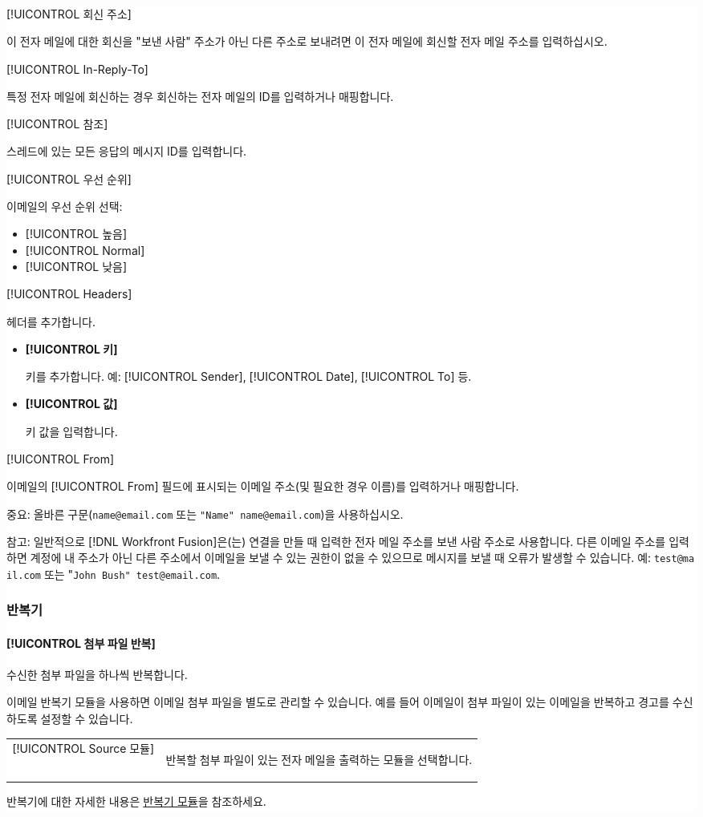   <tr> 
   <td role="rowheader">[!UICONTROL 회신 주소]</td> 
   <td> <p> 이 전자 메일에 대한 회신을 "보낸 사람" 주소가 아닌 다른 주소로 보내려면 이 전자 메일에 회신할 전자 메일 주소를 입력하십시오.</p> </td> 
  </tr> 
  <tr> 
   <td role="rowheader">[!UICONTROL In-Reply-To]</td> 
   <td> <p> 특정 전자 메일에 회신하는 경우 회신하는 전자 메일의 ID를 입력하거나 매핑합니다.</p> </td> 
  </tr> 
  <tr> 
   <td role="rowheader">[!UICONTROL 참조] </td> 
   <td> <p>스레드에 있는 모든 응답의 메시지 ID를 입력합니다.</p> </td> 
  </tr> 
  <tr> 
   <td role="rowheader"> <p>[!UICONTROL 우선 순위]</p> </td> 
   <td> <p>이메일의 우선 순위 선택:</p> 
    <ul> 
     <li>[!UICONTROL 높음]</li> 
     <li>[!UICONTROL Normal]</li> 
     <li>[!UICONTROL 낮음]</li> 
    </ul> </td> 
  </tr> 
  <tr> 
   <td role="rowheader"> <p>[!UICONTROL Headers]</p> </td> 
   <td> <p>헤더를 추가합니다.</p> 
    <ul> 
     <li> <p><strong>[!UICONTROL 키]</strong> </p> <p>키를 추가합니다. 예: [!UICONTROL Sender], [!UICONTROL Date], [!UICONTROL To] 등.</p> </li> 
     <li> <p><strong>[!UICONTROL 값]</strong> </p> <p>키 값을 입력합니다.</p> </li> 
    </ul> </td> 
  </tr> 
<tr data-mc-conditions=""> 
   <td role="rowheader">[!UICONTROL From] </td> 
   <td> <p>이메일의 [!UICONTROL From] 필드에 표시되는 이메일 주소(및 필요한 경우 이름)를 입력하거나 매핑합니다. </p> <p>중요: 올바른 구문(<code>name@email.com</code> 또는 <code>"Name" name@email.com</code>)을 사용하십시오.</p> <p>참고: 일반적으로 [!DNL Workfront Fusion]은(는) 연결을 만들 때 입력한 전자 메일 주소를 보낸 사람 주소로 사용합니다. 다른 이메일 주소를 입력하면 계정에 내 주소가 아닌 다른 주소에서 이메일을 보낼 수 있는 권한이 없을 수 있으므로 메시지를 보낼 때 오류가 발생할 수 있습니다. 예: <code>test@mail.com</code> 또는 "<code>John Bush" test@email.com</code>.</p> </td> 
  </tr> 
 </tbody> 
</table>

### 반복기

#### [!UICONTROL 첨부 파일 반복]

수신한 첨부 파일을 하나씩 반복합니다.

이메일 반복기 모듈을 사용하면 이메일 첨부 파일을 별도로 관리할 수 있습니다. 예를 들어 이메일이 첨부 파일이 있는 이메일을 반복하고 경고를 수신하도록 설정할 수 있습니다.

<table style="table-layout:auto"> 
 <col> 
 <col> 
 <tbody> 
  <tr> 
   <td role="rowheader">[!UICONTROL Source 모듈]</td> 
   <td> <p>반복할 첨부 파일이 있는 전자 메일을 출력하는 모듈을 선택합니다.</p> </td> 
  </tr> 
 </tbody> 
</table>

반복기에 대한 자세한 내용은 [반복기 모듈](/help/workfront-fusion/references/modules/iterator-module.md)을 참조하세요.

